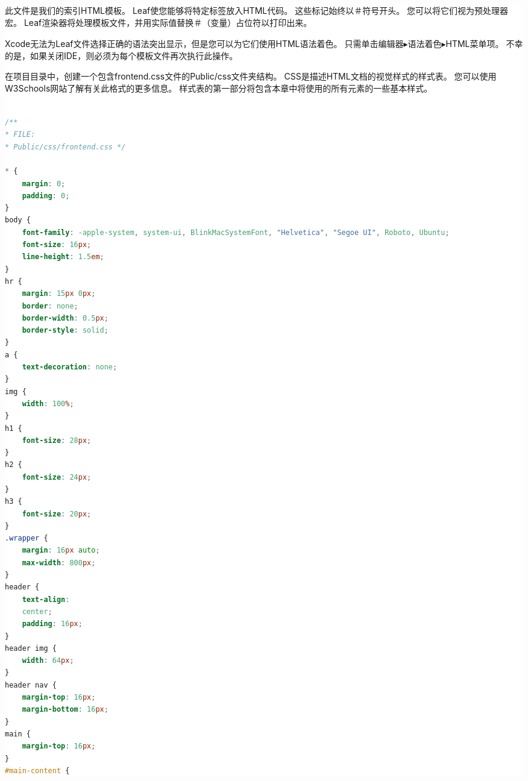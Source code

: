 此文件是我们的索引HTML模板。 Leaf使您能够将特定标签放入HTML代码。 这些标记始终以＃符号开头。 您可以将它们视为预处理器宏。 Leaf渲染器将处理模板文件，并用实际值替换＃（变量）占位符以打印出来。

Xcode无法为Leaf文件选择正确的语法突出显示，但是您可以为它们使用HTML语法着色。 只需单击编辑器▸语法着色▸HTML菜单项。 不幸的是，如果关闭IDE，则必须为每个模板文件再次执行此操作。

在项目目录中，创建一个包含frontend.css文件的Public/css文件夹结构。 CSS是描述HTML文档的视觉样式的样式表。 您可以使用W3Schools网站了解有关此格式的更多信息。 样式表的第一部分将包含本章中将使用的所有元素的一些基本样式。

``` CSS

/**
* FILE:
* Public/css/frontend.css */

* {
    margin: 0;
    padding: 0; 
}
body {
    font-family: -apple-system, system-ui, BlinkMacSystemFont, "Helvetica", "Segoe UI", Roboto, Ubuntu; 
    font-size: 16px;
    line-height: 1.5em; 
}
hr {
    margin: 15px 0px; 
    border: none; 
    border-width: 0.5px; 
    border-style: solid;
} 
a {
    text-decoration: none; 
}
img {
    width: 100%;
}
h1 {
    font-size: 28px; 
}
h2 {
    font-size: 24px;
}
h3 {
    font-size: 20px; 
}
.wrapper {
    margin: 16px auto; 
    max-width: 800px;
}
header {
    text-align: 
    center;
    padding: 16px; 
}
header img { 
    width: 64px;
}
header nav {
    margin-top: 16px;
    margin-bottom: 16px; 
}
main {
    margin-top: 16px;
}
#main-content {
```
